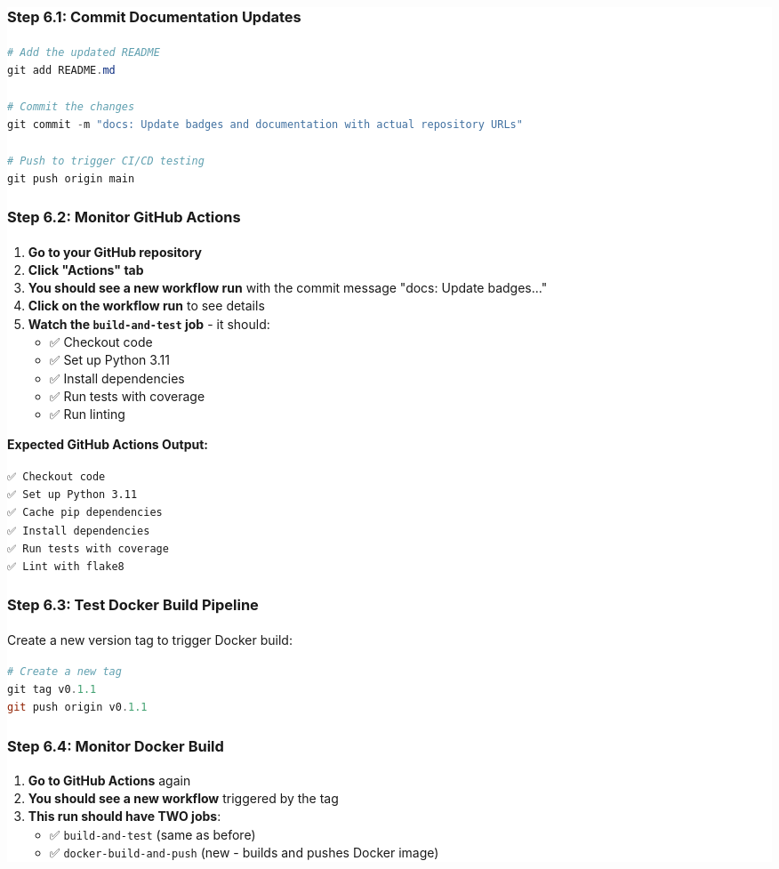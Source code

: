 ### Step 6.1: Commit Documentation Updates

```powershell
# Add the updated README
git add README.md

# Commit the changes
git commit -m "docs: Update badges and documentation with actual repository URLs"

# Push to trigger CI/CD testing
git push origin main
```

### Step 6.2: Monitor GitHub Actions

1. **Go to your GitHub repository**
2. **Click "Actions" tab**
3. **You should see a new workflow run** with the commit message "docs: Update badges..."
4. **Click on the workflow run** to see details
5. **Watch the `build-and-test` job** - it should:
   - ✅ Checkout code
   - ✅ Set up Python 3.11
   - ✅ Install dependencies
   - ✅ Run tests with coverage
   - ✅ Run linting

**Expected GitHub Actions Output:**
```
✅ Checkout code
✅ Set up Python 3.11
✅ Cache pip dependencies
✅ Install dependencies
✅ Run tests with coverage
✅ Lint with flake8
```

### Step 6.3: Test Docker Build Pipeline

Create a new version tag to trigger Docker build:

```powershell
# Create a new tag
git tag v0.1.1
git push origin v0.1.1
```

### Step 6.4: Monitor Docker Build

1. **Go to GitHub Actions** again
2. **You should see a new workflow** triggered by the tag
3. **This run should have TWO jobs**:
   - ✅ `build-and-test` (same as before)
   - ✅ `docker-build-and-push` (new - builds and pushes Docker image)
